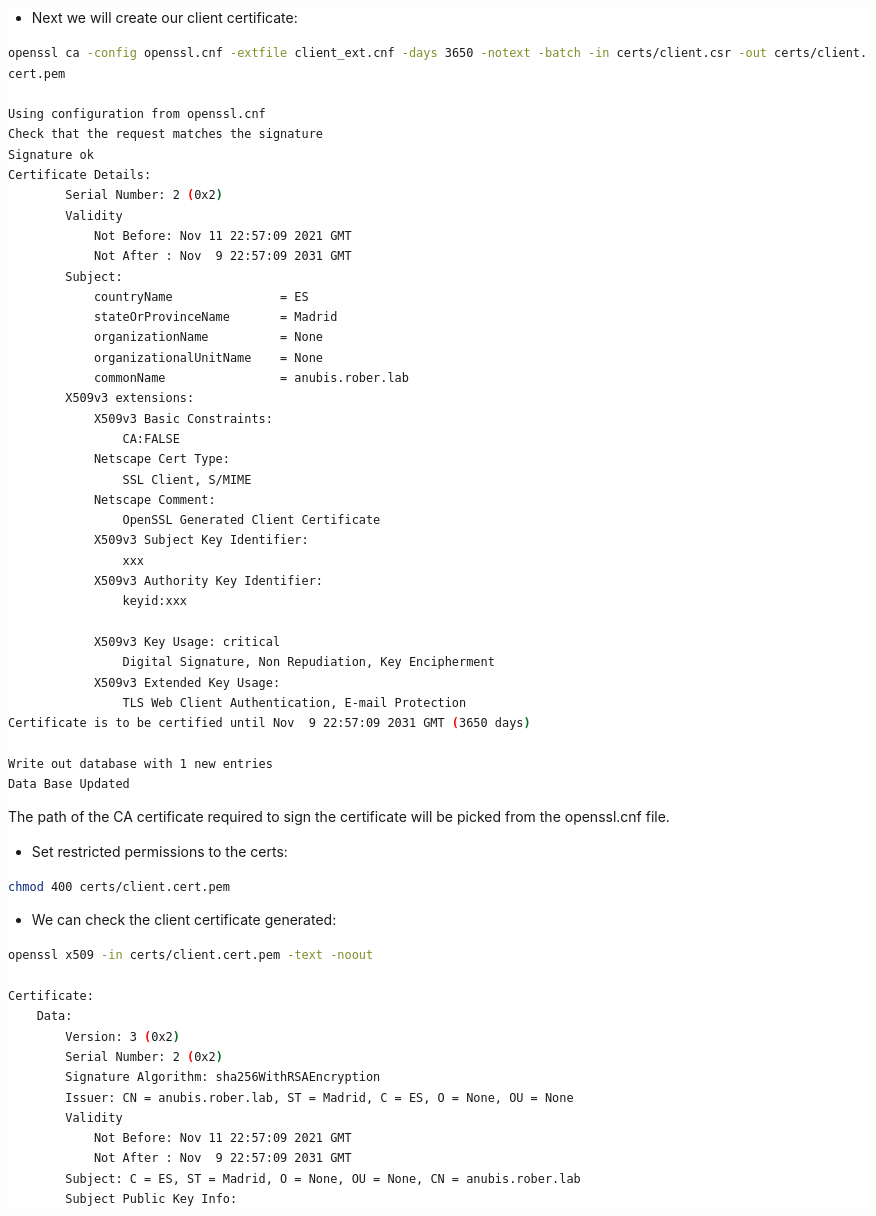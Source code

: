 * Next we will create our client certificate:

```sh
openssl ca -config openssl.cnf -extfile client_ext.cnf -days 3650 -notext -batch -in certs/client.csr -out certs/client.cert.pem

Using configuration from openssl.cnf
Check that the request matches the signature
Signature ok
Certificate Details:
        Serial Number: 2 (0x2)
        Validity
            Not Before: Nov 11 22:57:09 2021 GMT
            Not After : Nov  9 22:57:09 2031 GMT
        Subject:
            countryName               = ES
            stateOrProvinceName       = Madrid
            organizationName          = None
            organizationalUnitName    = None
            commonName                = anubis.rober.lab
        X509v3 extensions:
            X509v3 Basic Constraints:
                CA:FALSE
            Netscape Cert Type:
                SSL Client, S/MIME
            Netscape Comment:
                OpenSSL Generated Client Certificate
            X509v3 Subject Key Identifier:
                xxx
            X509v3 Authority Key Identifier:
                keyid:xxx

            X509v3 Key Usage: critical
                Digital Signature, Non Repudiation, Key Encipherment
            X509v3 Extended Key Usage:
                TLS Web Client Authentication, E-mail Protection
Certificate is to be certified until Nov  9 22:57:09 2031 GMT (3650 days)

Write out database with 1 new entries
Data Base Updated
```

The path of the CA certificate required to sign the certificate will be picked from the openssl.cnf file.

* Set restricted permissions to the certs:

```sh
chmod 400 certs/client.cert.pem
```

* We can check the client certificate generated:

```sh
openssl x509 -in certs/client.cert.pem -text -noout

Certificate:
    Data:
        Version: 3 (0x2)
        Serial Number: 2 (0x2)
        Signature Algorithm: sha256WithRSAEncryption
        Issuer: CN = anubis.rober.lab, ST = Madrid, C = ES, O = None, OU = None
        Validity
            Not Before: Nov 11 22:57:09 2021 GMT
            Not After : Nov  9 22:57:09 2031 GMT
        Subject: C = ES, ST = Madrid, O = None, OU = None, CN = anubis.rober.lab
        Subject Public Key Info:
```